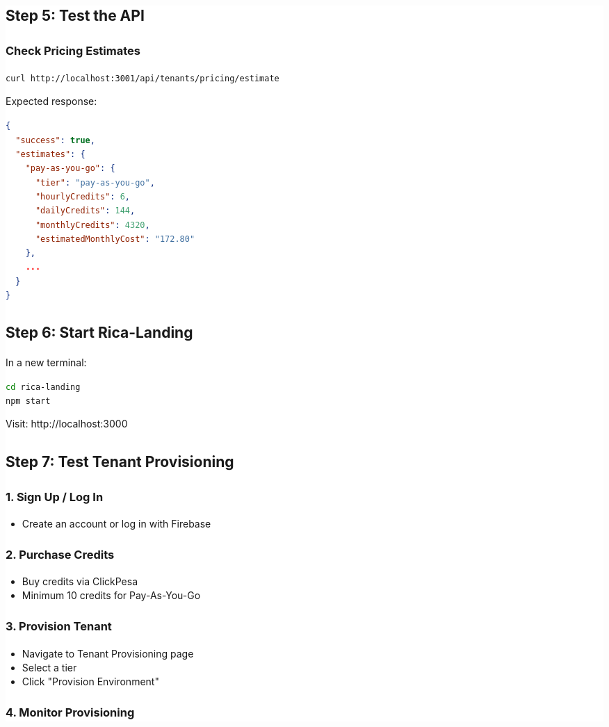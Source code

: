 ## Step 5: Test the API

### Check Pricing Estimates

```bash
curl http://localhost:3001/api/tenants/pricing/estimate
```

Expected response:
```json
{
  "success": true,
  "estimates": {
    "pay-as-you-go": {
      "tier": "pay-as-you-go",
      "hourlyCredits": 6,
      "dailyCredits": 144,
      "monthlyCredits": 4320,
      "estimatedMonthlyCost": "172.80"
    },
    ...
  }
}
```

## Step 6: Start Rica-Landing

In a new terminal:

```bash
cd rica-landing
npm start
```

Visit: http://localhost:3000

## Step 7: Test Tenant Provisioning

### 1. Sign Up / Log In
- Create an account or log in with Firebase

### 2. Purchase Credits
- Buy credits via ClickPesa
- Minimum 10 credits for Pay-As-You-Go

### 3. Provision Tenant
- Navigate to Tenant Provisioning page
- Select a tier
- Click "Provision Environment"

### 4. Monitor Provisioning
